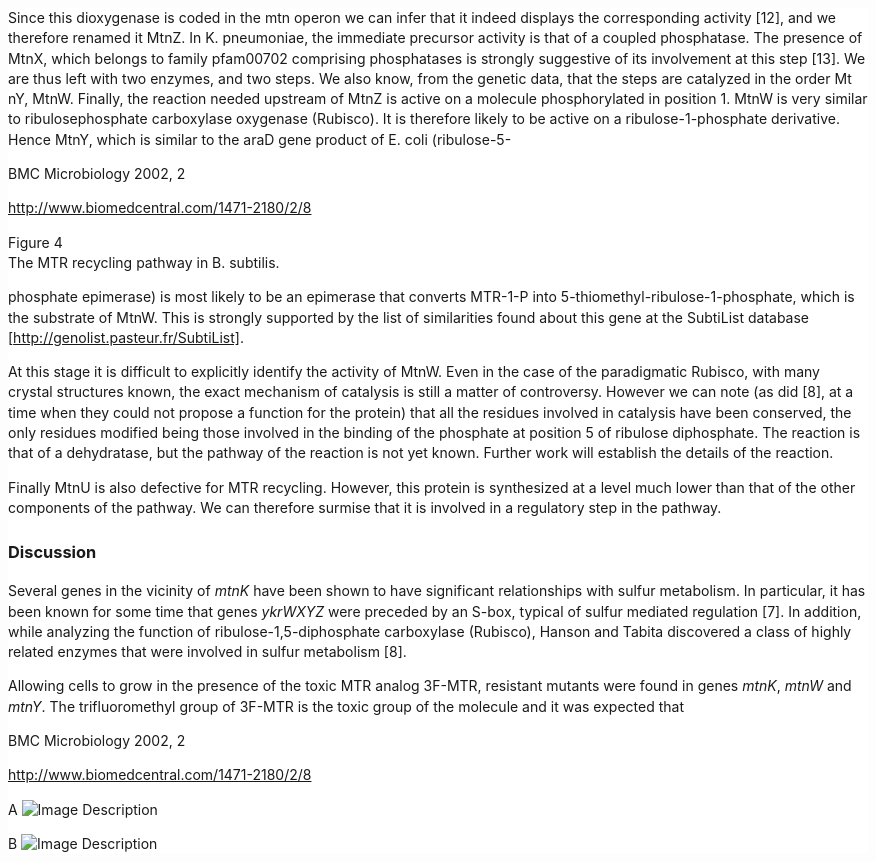 Since this dioxygenase is coded in the mtn operon we can infer that it indeed displays the corresponding activity [12], and we therefore renamed it MtnZ. In K. pneumoniae, the immediate precursor activity is that of a coupled phosphatase. The presence of MtnX, which belongs to family pfam00702 comprising phosphatases is strongly suggestive of its involvement at this step [13]. We are thus left with two enzymes, and two steps. We also know, from the genetic data, that the steps are catalyzed in the order Mt nY, MtnW. Finally, the reaction needed upstream of MtnZ is active on a molecule phosphorylated in position 1. MtnW is very similar to ribulosephosphate carboxylase oxygenase (Rubisco). It is therefore likely to be active on a ribulose-1-phosphate derivative. Hence MtnY, which is similar to the araD gene product of E. coli (ribulose-5-

BMC Microbiology 2002, 2

http://www.biomedcentral.com/1471-2180/2/8

Figure 4  
The MTR recycling pathway in B. subtilis.

phosphate epimerase) is most likely to be an epimerase that converts MTR-1-P into 5-thiomethyl-ribulose-1-phosphate, which is the substrate of MtnW. This is strongly supported by the list of similarities found about this gene at the SubtiList database [http://genolist.pasteur.fr/SubtiList].

At this stage it is difficult to explicitly identify the activity of MtnW. Even in the case of the paradigmatic Rubisco, with many crystal structures known, the exact mechanism of catalysis is still a matter of controversy. However we can note (as did [8], at a time when they could not propose a function for the protein) that all the residues involved in catalysis have been conserved, the only residues modified being those involved in the binding of the phosphate at position 5 of ribulose diphosphate. The reaction is that of a dehydratase, but the pathway of the reaction is not yet known. Further work will establish the details of the reaction.

Finally MtnU is also defective for MTR recycling. However, this protein is synthesized at a level much lower than that of the other components of the pathway. We can therefore surmise that it is involved in a regulatory step in the pathway.

### Discussion

Several genes in the vicinity of *mtnK* have been shown to have significant relationships with sulfur metabolism. In particular, it has been known for some time that genes *ykrWXYZ* were preceded by an S-box, typical of sulfur mediated regulation [7]. In addition, while analyzing the function of ribulose-1,5-diphosphate carboxylase (Rubisco), Hanson and Tabita discovered a class of highly related enzymes that were involved in sulfur metabolism [8].

Allowing cells to grow in the presence of the toxic MTR analog 3F-MTR, resistant mutants were found in genes *mtnK*, *mtnW* and *mtnY*. The trifluoromethyl group of 3F-MTR is the toxic group of the molecule and it was expected that

BMC Microbiology 2002, 2

http://www.biomedcentral.com/1471-2180/2/8

A
![Image Description](image_A.png)

B
![Image Description](image_B.png)
